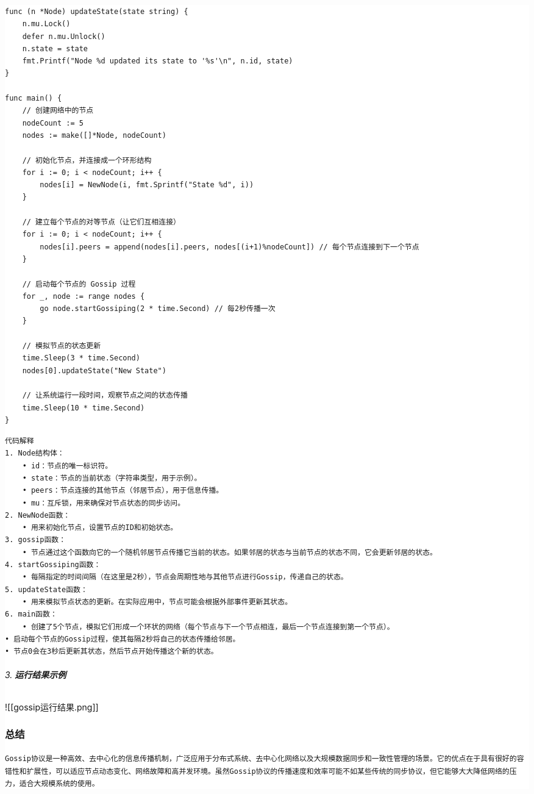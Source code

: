 ```
func (n *Node) updateState(state string) {
	n.mu.Lock()
	defer n.mu.Unlock()
	n.state = state
	fmt.Printf("Node %d updated its state to '%s'\n", n.id, state)
}

func main() {
	// 创建网络中的节点
	nodeCount := 5
	nodes := make([]*Node, nodeCount)

	// 初始化节点，并连接成一个环形结构
	for i := 0; i < nodeCount; i++ {
		nodes[i] = NewNode(i, fmt.Sprintf("State %d", i))
	}

	// 建立每个节点的对等节点（让它们互相连接）
	for i := 0; i < nodeCount; i++ {
		nodes[i].peers = append(nodes[i].peers, nodes[(i+1)%nodeCount]) // 每个节点连接到下一个节点
	}

	// 启动每个节点的 Gossip 过程
	for _, node := range nodes {
		go node.startGossiping(2 * time.Second) // 每2秒传播一次
	}

	// 模拟节点的状态更新
	time.Sleep(3 * time.Second)
	nodes[0].updateState("New State")

	// 让系统运行一段时间，观察节点之间的状态传播
	time.Sleep(10 * time.Second)
}
```
	代码解释
	1. Node结构体：
		• id：节点的唯一标识符。
		• state：节点的当前状态（字符串类型，用于示例）。
		• peers：节点连接的其他节点（邻居节点），用于信息传播。
		• mu：互斥锁，用来确保对节点状态的同步访问。
	2. NewNode函数：
		• 用来初始化节点，设置节点的ID和初始状态。
	3. gossip函数：
		• 节点通过这个函数向它的一个随机邻居节点传播它当前的状态。如果邻居的状态与当前节点的状态不同，它会更新邻居的状态。
	4. startGossiping函数：
		• 每隔指定的时间间隔（在这里是2秒），节点会周期性地与其他节点进行Gossip，传递自己的状态。
	5. updateState函数：
		• 用来模拟节点状态的更新。在实际应用中，节点可能会根据外部事件更新其状态。
	6. main函数：
		• 创建了5个节点，模拟它们形成一个环状的网络（每个节点与下一个节点相连，最后一个节点连接到第一个节点）。
	• 启动每个节点的Gossip过程，使其每隔2秒将自己的状态传播给邻居。
	• 节点0会在3秒后更新其状态，然后节点开始传播这个新的状态。
###### 3. **运行结果示例**
![[gossip运行结果.png]]

### **总结**

	Gossip协议是一种高效、去中心化的信息传播机制，广泛应用于分布式系统、去中心化网络以及大规模数据同步和一致性管理的场景。它的优点在于具有很好的容错性和扩展性，可以适应节点动态变化、网络故障和高并发环境。虽然Gossip协议的传播速度和效率可能不如某些传统的同步协议，但它能够大大降低网络的压力，适合大规模系统的使用。